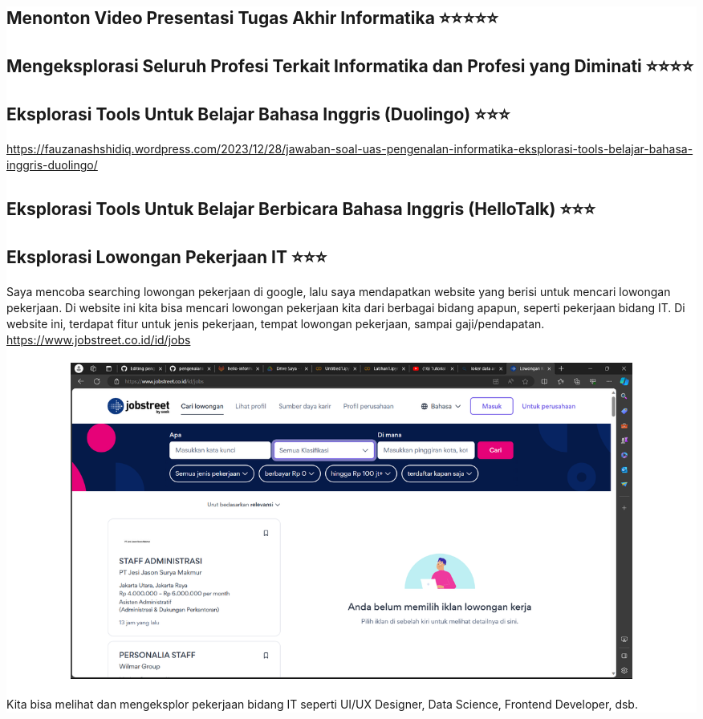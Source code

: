 ## Menonton Video Presentasi Tugas Akhir Informatika ⭐⭐⭐⭐⭐

## Mengeksplorasi Seluruh Profesi Terkait Informatika dan Profesi yang Diminati ⭐⭐⭐⭐

## Eksplorasi Tools Untuk Belajar Bahasa Inggris (Duolingo) ⭐⭐⭐
https://fauzanashshidiq.wordpress.com/2023/12/28/jawaban-soal-uas-pengenalan-informatika-eksplorasi-tools-belajar-bahasa-inggris-duolingo/

## Eksplorasi Tools Untuk Belajar Berbicara Bahasa Inggris (HelloTalk) ⭐⭐⭐ 

## Eksplorasi Lowongan Pekerjaan IT ⭐⭐⭐
Saya mencoba searching lowongan pekerjaan di google, lalu saya mendapatkan website yang berisi untuk mencari lowongan pekerjaan. Di website ini kita bisa mencari lowongan pekerjaan kita dari berbagai bidang apapun, seperti pekerjaan bidang IT. Di website ini, terdapat fitur untuk jenis pekerjaan, tempat lowongan pekerjaan, sampai gaji/pendapatan. https://www.jobstreet.co.id/id/jobs
<p align="center">
  <img src="https://github.com/fauzanashshidiq/pengenalaninformatika-uas/blob/main/UAS-PI/Gambar/loker.png" width="700" height="400">
</p>

Kita bisa melihat dan mengeksplor pekerjaan bidang IT seperti UI/UX Designer, Data Science, Frontend Developer, dsb.
<p align="center">